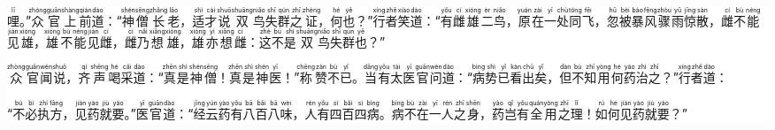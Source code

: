 </rt></ruby><ruby>哩<rt>lī</rt></ruby>。”<ruby>众<rt>zhòng</rt></ruby><ruby>官<rt>guān</rt></ruby><ruby>上<rt>shàng</rt></ruby><ruby>前<rt>qián</rt></ruby><ruby>道<rt>dào</rt></ruby>：“<ruby>神<rt>shén</rt></ruby><ruby>僧<rt>sēng</rt></ruby><ruby>长<rt>zhǎng</rt></ruby><ruby>老<rt>lǎo</rt></ruby>，<ruby>适<rt>shì</rt></ruby><ruby>才<rt>cái</rt></ruby><ruby>说<rt>shuō</rt></ruby><ruby>双<rt>shuāng</rt></ruby><ruby>鸟<rt>niǎo</rt></ruby><ruby>失<rt>shī</rt></ruby><ruby>群<rt>qún</rt></ruby><ruby>之<rt>zhī</rt></ruby><ruby>证<rt>zhèng</rt></ruby>，<ruby>何<rt>hé</rt></ruby><ruby>也<rt>yě</rt></ruby>？”<ruby>行<rt>xíng</rt></ruby><ruby>者<rt>zhě</rt></ruby><ruby>笑<rt>xiào</rt></ruby><ruby>道<rt>dào</rt></ruby>：“<ruby>有<rt>yǒu</rt></ruby><ruby>雌<rt>cí</rt></ruby><ruby>雄<rt>xióng</rt></ruby><ruby>二<rt>èr</rt></ruby><ruby>鸟<rt>niǎo</rt></ruby>，<ruby>原<rt>yuán</rt></ruby><ruby>在<rt>zài</rt></ruby><ruby>一<rt>yī</rt></ruby><ruby>处<rt>chù</rt></ruby><ruby>同<rt>tóng</rt></ruby><ruby>飞<rt>fēi</rt></ruby>，<ruby>忽<rt>hū</rt></ruby><ruby>被<rt>bèi</rt></ruby><ruby>暴<rt>bào</rt></ruby><ruby>风<rt>fēng</rt></ruby><ruby>骤<rt>zhòu</rt></ruby><ruby>雨<rt>yǔ</rt></ruby><ruby>惊<rt>jīng</rt></ruby><ruby>散<rt>sàn</rt></ruby>，<ruby>雌<rt>cí</rt></ruby><ruby>不<rt>bù</rt></ruby><ruby>能<rt>néng</rt></ruby><ruby>见<rt>jiàn</rt></ruby><ruby>雄<rt>xióng</rt></ruby>，<ruby>雄<rt>xióng</rt></ruby><ruby>不<rt>bù</rt></ruby><ruby>能<rt>néng</rt></ruby><ruby>见<rt>jiàn</rt></ruby><ruby>雌<rt>cí</rt></ruby>，<ruby>雌<rt>cí</rt></ruby><ruby>乃<rt>nǎi</rt></ruby><ruby>想<rt>xiǎng</rt></ruby><ruby>雄<rt>xióng</rt></ruby>，<ruby>雄<rt>xióng</rt></ruby><ruby>亦<rt>yì</rt></ruby><ruby>想<rt>xiǎng</rt></ruby><ruby>雌<rt>cí</rt></ruby>：<ruby>这<rt>zhè</rt></ruby><ruby>不<rt>bú</rt></ruby><ruby>是<rt>shì</rt></ruby><ruby>双<rt>shuāng</rt></ruby><ruby>鸟<rt>niǎo</rt></ruby><ruby>失<rt>shī</rt></ruby><ruby>群<rt>qún</rt></ruby><ruby>也<rt>yě</rt></ruby>？”

<ruby>众<rt>zhòng</rt></ruby><ruby>官<rt>guān</rt></ruby><ruby>闻<rt>wén</rt></ruby><ruby>说<rt>shuō</rt></ruby>，<ruby>齐<rt>qí</rt></ruby><ruby>声<rt>shēng</rt></ruby><ruby>喝<rt>hè</rt></ruby><ruby>采<rt>cǎi</rt></ruby><ruby>道<rt>dào</rt></ruby>：“<ruby>真<rt>zhēn</rt></ruby><ruby>是<rt>shì</rt></ruby><ruby>神<rt>shén</rt></ruby><ruby>僧<rt>sēng</rt></ruby>！<ruby>真<rt>zhēn</rt></ruby><ruby>是<rt>shì</rt></ruby><ruby>神<rt>shén</rt></ruby><ruby>医<rt>yī</rt></ruby>！”<ruby>称<rt>chēng</rt></ruby><ruby>赞<rt>zàn</rt></ruby><ruby>不<rt>bù</rt></ruby><ruby>已<rt>yǐ</rt></ruby>。<ruby>当<rt>dāng</rt></ruby><ruby>有<rt>yǒu</rt></ruby><ruby>太<rt>tài</rt></ruby><ruby>医<rt>yī</rt></ruby><ruby>官<rt>guān</rt></ruby><ruby>问<rt>wèn</rt></ruby><ruby>道<rt>dào</rt></ruby>：“<ruby>病<rt>bìng</rt></ruby><ruby>势<rt>shì</rt></ruby><ruby>已<rt>yǐ</rt></ruby><ruby>看<rt>kàn</rt></ruby><ruby>出<rt>chū</rt></ruby><ruby>矣<rt>yǐ</rt></ruby>，<ruby>但<rt>dàn</rt></ruby><ruby>不<rt>bù</rt></ruby><ruby>知<rt>zhī</rt></ruby><ruby>用<rt>yòng</rt></ruby><ruby>何<rt>hé</rt></ruby><ruby>药<rt>yào</rt></ruby><ruby>治<rt>zhì</rt></ruby><ruby>之<rt>zhī</rt></ruby>？”<ruby>行<rt>xíng</rt></ruby><ruby>者<rt>zhě</rt></ruby><ruby>道<rt>dào</rt></ruby>：

“<ruby>不<rt>bù</rt></ruby><ruby>必<rt>bì</rt></ruby><ruby>执<rt>zhí</rt></ruby><ruby>方<rt>fāng</rt></ruby>，<ruby>见<rt>jiàn</rt></ruby><ruby>药<rt>yào</rt></ruby><ruby>就<rt>jiù</rt></ruby><ruby>要<rt>yào</rt></ruby>。”<ruby>医<rt>yī</rt></ruby><ruby>官<rt>guān</rt></ruby><ruby>道<rt>dào</rt></ruby>：“<ruby>经<rt>jīng</rt></ruby><ruby>云<rt>yún</rt></ruby><ruby>药<rt>yào</rt></ruby><ruby>有<rt>yǒu</rt></ruby><ruby>八<rt>bā</rt></ruby><ruby>百<rt>bǎi</rt></ruby><ruby>八<rt>bā</rt></ruby><ruby>味<rt>wèi</rt></ruby>，<ruby>人<rt>rén</rt></ruby><ruby>有<rt>yǒu</rt></ruby><ruby>四<rt>sì</rt></ruby><ruby>百<rt>bǎi</rt></ruby><ruby>四<rt>sì</rt></ruby><ruby>病<rt>bìng</rt></ruby>。<ruby>病<rt>bìng</rt></ruby><ruby>不<rt>bù</rt></ruby><ruby>在<rt>zài</rt></ruby><ruby>一<rt>yī</rt></ruby><ruby>人<rt>rén</rt></ruby><ruby>之<rt>zhī</rt></ruby><ruby>身<rt>shēn</rt></ruby>，<ruby>药<rt>yào</rt></ruby><ruby>岂<rt>qǐ</rt></ruby><ruby>有<rt>yǒu</rt></ruby><ruby>全<rt>quán</rt></ruby><ruby>用<rt>yòng</rt></ruby><ruby>之<rt>zhī</rt></ruby><ruby>理<rt>lǐ</rt></ruby>！<ruby>如<rt>rú</rt></ruby><ruby>何<rt>hé</rt></ruby><ruby>见<rt>jiàn</rt></ruby><ruby>药<rt>yào</rt></ruby><ruby>就<rt>jiù</rt></ruby><ruby>要<rt>yào</rt></ruby>？”
